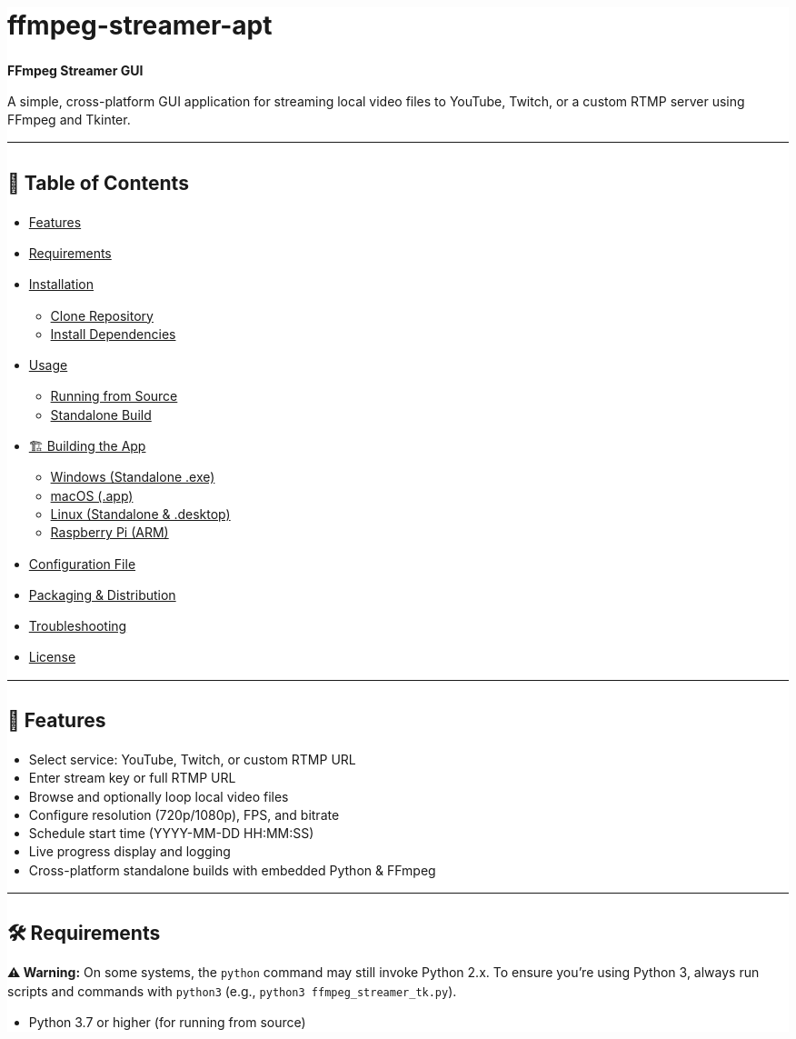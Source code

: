 # ffmpeg-streamer-apt
**FFmpeg Streamer GUI**

A simple, cross-platform GUI application for streaming local video files to YouTube, Twitch, or a custom RTMP server using FFmpeg and Tkinter.

---

## 📖 Table of Contents

* [Features](#features)
* [Requirements](#requirements)
* [Installation](#installation)

  * [Clone Repository](#clone-repository)
  * [Install Dependencies](#install-dependencies)
* [Usage](#usage)

  * [Running from Source](#running-from-source)
  * [Standalone Build](#standalone-build)
* [🏗 Building the App](#-building-the-app)

  * [Windows (Standalone .exe)](#windows-standalone-exe)
  * [macOS (.app)](#macos-app)
  * [Linux (Standalone & .desktop)](#linux-standalone--desktop)
  * [Raspberry Pi (ARM)](#raspberry-pi-arm)
* [Configuration File](#configuration-file)
* [Packaging & Distribution](#packaging--distribution)
* [Troubleshooting](#troubleshooting)
* [License](#license)

---

## 🚀 Features

* Select service: YouTube, Twitch, or custom RTMP URL
* Enter stream key or full RTMP URL
* Browse and optionally loop local video files
* Configure resolution (720p/1080p), FPS, and bitrate
* Schedule start time (YYYY-MM-DD HH\:MM\:SS)
* Live progress display and logging
* Cross-platform standalone builds with embedded Python & FFmpeg

---

## 🛠 Requirements

**⚠️ Warning:** On some systems, the `python` command may still invoke Python 2.x. To ensure you’re using Python 3, always run scripts and commands with `python3` (e.g., `python3 ffmpeg_streamer_tk.py`).

* Python 3.7 or higher (for running from source)
